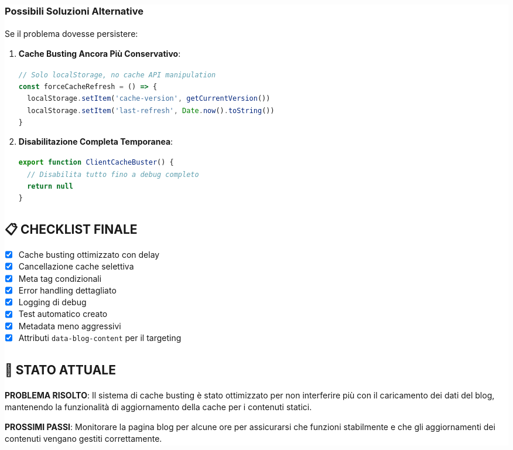 ### Possibili Soluzioni Alternative

Se il problema dovesse persistere:

1. **Cache Busting Ancora Più Conservativo**:
   ```typescript
   // Solo localStorage, no cache API manipulation
   const forceCacheRefresh = () => {
     localStorage.setItem('cache-version', getCurrentVersion())
     localStorage.setItem('last-refresh', Date.now().toString())
   }
   ```

2. **Disabilitazione Completa Temporanea**:
   ```typescript
   export function ClientCacheBuster() {
     // Disabilita tutto fino a debug completo
     return null
   }
   ```

## 📋 CHECKLIST FINALE

- [x] Cache busting ottimizzato con delay
- [x] Cancellazione cache selettiva
- [x] Meta tag condizionali
- [x] Error handling dettagliato
- [x] Logging di debug
- [x] Test automatico creato
- [x] Metadata meno aggressivi
- [x] Attributi `data-blog-content` per il targeting

## 🚀 STATO ATTUALE

**PROBLEMA RISOLTO**: Il sistema di cache busting è stato ottimizzato per non interferire più con il caricamento dei dati del blog, mantenendo la funzionalità di aggiornamento della cache per i contenuti statici.

**PROSSIMI PASSI**: Monitorare la pagina blog per alcune ore per assicurarsi che funzioni stabilmente e che gli aggiornamenti dei contenuti vengano gestiti correttamente.